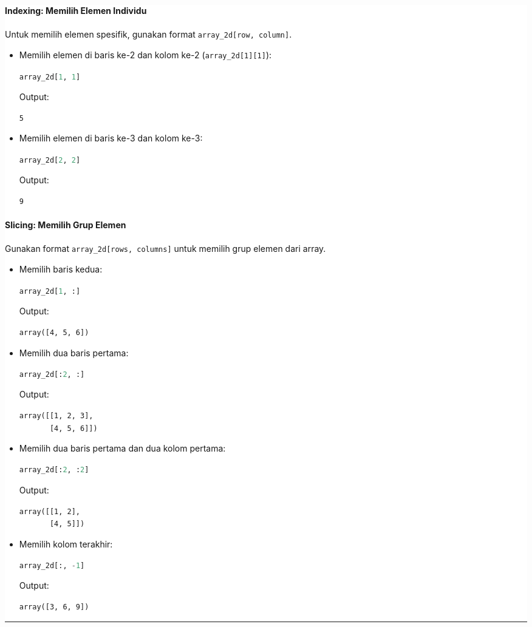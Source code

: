 #### Indexing: Memilih Elemen Individu

Untuk memilih elemen spesifik, gunakan format `array_2d[row, column]`.  

- Memilih elemen di baris ke-2 dan kolom ke-2 (`array_2d[1][1]`):  
  ```python
  array_2d[1, 1]
  ```
  Output:

  ```
  5
  ```

- Memilih elemen di baris ke-3 dan kolom ke-3:  
  ```python
  array_2d[2, 2]
  ```
  Output:

  ```
  9
  ```

#### Slicing: Memilih Grup Elemen

Gunakan format `array_2d[rows, columns]` untuk memilih grup elemen dari array.  

- Memilih baris kedua:  
  ```python
  array_2d[1, :]
  ```
  Output:

  ```
  array([4, 5, 6])
  ```

- Memilih dua baris pertama:  
  ```python
  array_2d[:2, :]
  ```
  Output:

  ```
  array([[1, 2, 3],
         [4, 5, 6]])
  ```

- Memilih dua baris pertama dan dua kolom pertama:  
  ```python
  array_2d[:2, :2]
  ```
  Output:
  ```
  array([[1, 2],
         [4, 5]])
  ```

- Memilih kolom terakhir:  
  ```python
  array_2d[:, -1]
  ```
  Output:
  ```
  array([3, 6, 9])
  ```

---